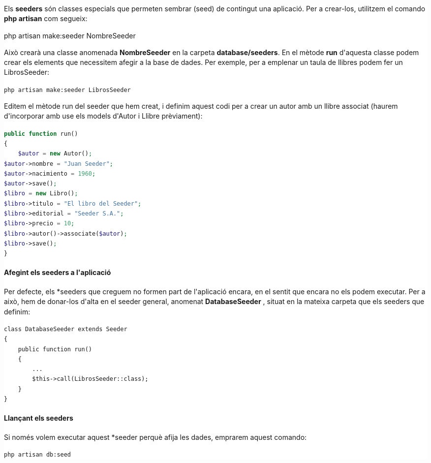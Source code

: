 Els **seeders** són classes especials que permeten sembrar (seed) de contingut una aplicació. Per a crear-los, utilitzem el comando **php artisan** com segueix:

php artisan make:seeder NombreSeeder

Això crearà una classe anomenada **NombreSeeder** en la carpeta **database/seeders**. En el mètode **run** d'aquesta classe podem crear els elements que necessitem afegir a la base de dades.
Per exemple, per a emplenar un taula de llibres podem fer un LibrosSeeder:

```
php artisan make:seeder LibrosSeeder
```

Editem el mètode run del seeder que hem creat, i definim aquest codi per a crear un autor amb
un llibre associat (haurem d'incorporar amb use els models d'Autor i Llibre prèviament):

```php
public function run()
{
	$autor = new Autor();
$autor->nombre = "Juan Seeder";
$autor->nacimiento = 1960;
$autor->save();
$libro = new Libro();
$libro->titulo = "El libro del Seeder";
$libro->editorial = "Seeder S.A.";
$libro->precio = 10;
$libro->autor()->associate($autor);
$libro->save();
}
```

#### Afegint els seeders a l'aplicació

Per defecte, els *seeders que creguem no formen part de l'aplicació encara, en el sentit que encara no els
podem executar. Per a això, hem de donar-los d'alta en el seeder general, anomenat **DatabaseSeeder** ,
situat en la mateixa carpeta que els seeders que definim:

```
class DatabaseSeeder extends Seeder
{
	public function run()
	{
		...
		$this->call(LibrosSeeder::class);
	}
}
```

#### Llançant els seeders

Si només volem executar aquest *seeder perquè afija les dades, emprarem aquest comando:

```
php artisan db:seed
```
